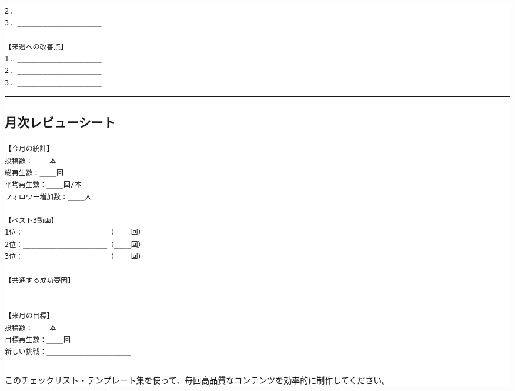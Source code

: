 ```
2. ____________________
3. ____________________

【来週への改善点】
1. ____________________
2. ____________________
3. ____________________
```

---

## 月次レビューシート

```
【今月の統計】
投稿数：____本
総再生数：____回
平均再生数：____回/本
フォロワー増加数：____人

【ベスト3動画】
1位：____________________（____回）
2位：____________________（____回）
3位：____________________（____回）

【共通する成功要因】
____________________

【来月の目標】
投稿数：____本
目標再生数：____回
新しい挑戦：____________________
```

---

このチェックリスト・テンプレート集を使って、毎回高品質なコンテンツを効率的に制作してください。
